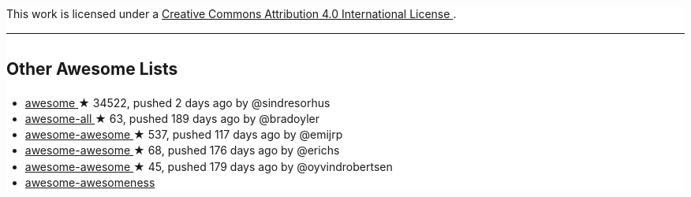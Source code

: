  </a>
</p>
<p>
 This work is licensed under a
 <a href="http://creativecommons.org/licenses/by/4.0/">
  Creative Commons Attribution 4.0 International License
 </a>
 .
</p>
<hr/>
<h2>
 Other Awesome Lists
</h2>
<ul>
 <li>
  <a href="https://github.com/sindresorhus/awesome">
   awesome
  </a>
  <span>
   &#9733 34522, pushed 2 days ago
  </span>
  by @sindresorhus
 </li>
 <li>
  <a href="https://github.com/bradoyler/awesome-all">
   awesome-all
  </a>
  <span>
   &#9733 63, pushed 189 days ago
  </span>
  by @bradoyler
 </li>
 <li>
  <a href="https://github.com/emijrp/awesome-awesome">
   awesome-awesome
  </a>
  <span>
   &#9733 537, pushed 117 days ago
  </span>
  by @emijrp
 </li>
 <li>
  <a href="https://github.com/erichs/awesome-awesome">
   awesome-awesome
  </a>
  <span>
   &#9733 68, pushed 176 days ago
  </span>
  by @erichs
 </li>
 <li>
  <a href="https://github.com/oyvindrobertsen/awesome-awesome">
   awesome-awesome
  </a>
  <span>
   &#9733 45, pushed 179 days ago
  </span>
  by @oyvindrobertsen
 </li>
 <li>
  <a href="https://github.com/bayandin/awesome-awesomeness">
   awesome-awesomeness
  </a>
  <span>